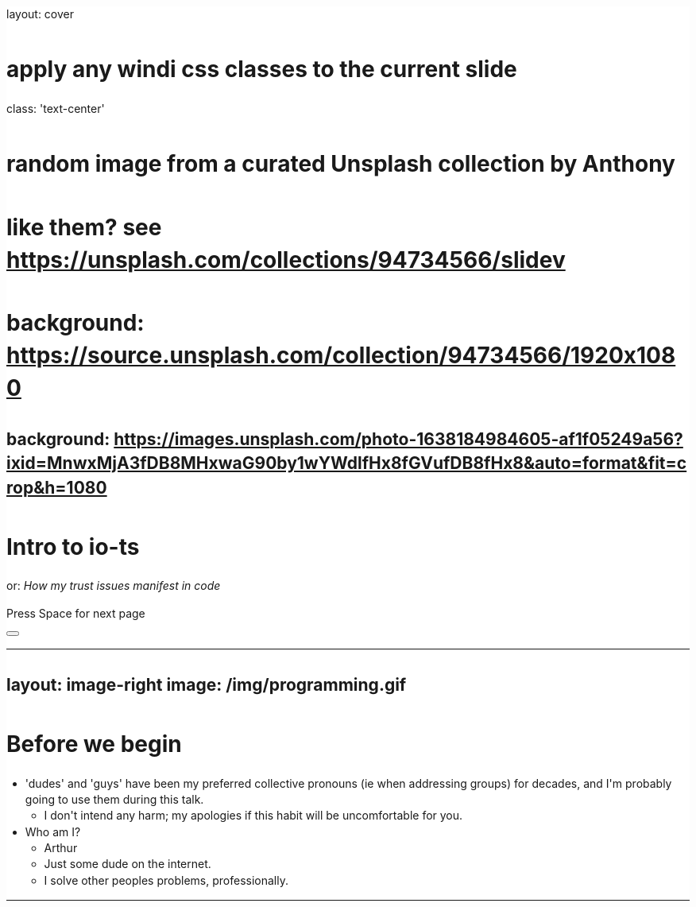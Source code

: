 layout: cover
# apply any windi css classes to the current slide
class: 'text-center'
# random image from a curated Unsplash collection by Anthony
# like them? see https://unsplash.com/collections/94734566/slidev
# background: https://source.unsplash.com/collection/94734566/1920x1080
background: https://images.unsplash.com/photo-1638184984605-af1f05249a56?ixid=MnwxMjA3fDB8MHxwaG90by1wYWdlfHx8fGVufDB8fHx8&auto=format&fit=crop&h=1080
---

# Intro to io-ts

or: *How my trust issues manifest in code*

<div class="pt-12">
  <span @click="$slidev.nav.next" class="px-2 py-1 rounded cursor-pointer" hover="bg-white bg-opacity-10">
    Press Space for next page <carbon:arrow-right class="inline"/>
  </span>
</div>

<div class="abs-br m-6 flex gap-2">
  <button @click="$slidev.nav.openInEditor()" title="Open in Editor" class="text-xl icon-btn opacity-50 !border-none !hover:text-white">
    <carbon:edit />
  </button>
  <a href="https://github.com/aejones0/io-ts-intro" target="_blank" alt="GitHub"
    class="text-xl icon-btn opacity-50 !border-none !hover:text-white">
    <carbon-logo-github />
  </a>
</div>



---
layout: image-right
image: /img/programming.gif
---

# Before we begin

- 'dudes' and 'guys' have been my preferred collective pronouns (ie when addressing groups) for
  decades, and I'm  probably going to use them during this talk.
  - I don't intend any harm; my apologies if this habit will be uncomfortable for you.
- Who am I?
  - Arthur
  - Just some dude on the internet.
  - I solve other peoples problems, professionally.

---
